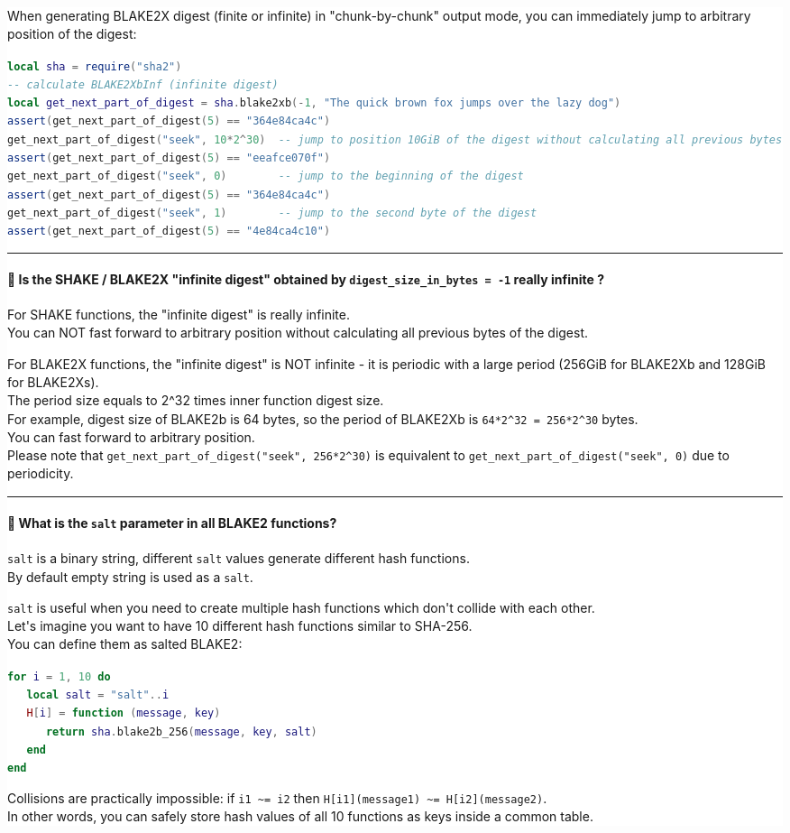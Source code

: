 When generating BLAKE2X digest (finite or infinite) in "chunk-by-chunk" output mode, you can immediately jump to arbitrary position of the digest:
```lua
local sha = require("sha2")
-- calculate BLAKE2XbInf (infinite digest)
local get_next_part_of_digest = sha.blake2xb(-1, "The quick brown fox jumps over the lazy dog")
assert(get_next_part_of_digest(5) == "364e84ca4c")
get_next_part_of_digest("seek", 10*2^30)  -- jump to position 10GiB of the digest without calculating all previous bytes
assert(get_next_part_of_digest(5) == "eeafce070f")
get_next_part_of_digest("seek", 0)        -- jump to the beginning of the digest
assert(get_next_part_of_digest(5) == "364e84ca4c")
get_next_part_of_digest("seek", 1)        -- jump to the second byte of the digest
assert(get_next_part_of_digest(5) == "4e84ca4c10")
```
---
#### :large_blue_circle: Is the SHAKE / BLAKE2X "infinite digest" obtained by `digest_size_in_bytes = -1` really infinite ?
For SHAKE functions, the "infinite digest" is really infinite.  
You can NOT fast forward to arbitrary position without calculating all previous bytes of the digest.

For BLAKE2X functions, the "infinite digest" is NOT infinite - it is periodic with a large period (256GiB for BLAKE2Xb and 128GiB for BLAKE2Xs).  
The period size equals to 2^32 times inner function digest size.  
For example, digest size of BLAKE2b is 64 bytes, so the period of BLAKE2Xb is `64*2^32 = 256*2^30` bytes.  
You can fast forward to arbitrary position.  
Please note that `get_next_part_of_digest("seek", 256*2^30)` is equivalent to `get_next_part_of_digest("seek", 0)` due to periodicity.

---
#### :large_blue_circle: What is the `salt` parameter in all BLAKE2 functions?
`salt` is a binary string, different `salt` values generate different hash functions.  
By default empty string is used as a `salt`.

`salt` is useful when you need to create multiple hash functions which don't collide with each other.  
Let's imagine you want to have 10 different hash functions similar to SHA-256.  
You can define them as salted BLAKE2:
```lua
for i = 1, 10 do
   local salt = "salt"..i
   H[i] = function (message, key)
      return sha.blake2b_256(message, key, salt)
   end
end
```
Collisions are practically impossible: if `i1 ~= i2` then `H[i1](message1) ~= H[i2](message2)`.  
In other words, you can safely store hash values of all 10 functions as keys inside a common table.
